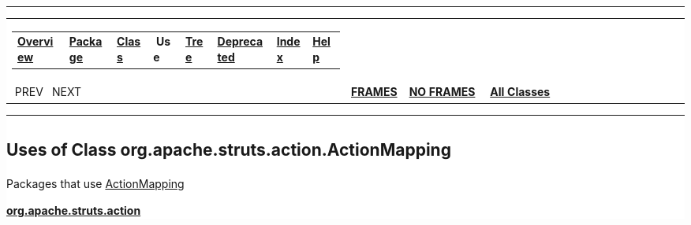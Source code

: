 ------------------------------------------------------------------------

<span id="navbar_top"></span> [](#skip-navbar_top "Skip navigation links")

<table>
<colgroup>
<col width="50%" />
<col width="50%" />
</colgroup>
<tbody>
<tr class="odd">
<td align="left"><span id="navbar_top_firstrow"></span>
<table>
<tbody>
<tr class="odd">
<td align="left"><a href="../../../../../overview-summary.html.md"><strong>Overview</strong></a> </td>
<td align="left"><a href="../package-summary.html.md"><strong>Package</strong></a> </td>
<td align="left"><a href="../../../../../org/apache/struts/action/ActionMapping.html.md" title="class in org.apache.struts.action"><strong>Class</strong></a> </td>
<td align="left"> <strong>Use</strong> </td>
<td align="left"><a href="../package-tree.html.md"><strong>Tree</strong></a> </td>
<td align="left"><a href="../../../../../deprecated-list.html.md"><strong>Deprecated</strong></a> </td>
<td align="left"><a href="../../../../../index-all.html.md"><strong>Index</strong></a> </td>
<td align="left"><a href="../../../../../help-doc.html.md"><strong>Help</strong></a> </td>
</tr>
</tbody>
</table></td>
<td align="left"></td>
</tr>
<tr class="even">
<td align="left"> PREV   NEXT</td>
<td align="left"><a href="../../../../../index.html.md?org/apache/struts/action//class-useActionMapping.html"><strong>FRAMES</strong></a>    <a href="ActionMapping.html"><strong>NO FRAMES</strong></a>    
<a href="../../../../../allclasses-noframe.html.md"><strong>All Classes</strong></a></td>
</tr>
</tbody>
</table>

<span id="skip-navbar_top"></span>

------------------------------------------------------------------------

**Uses of Class
 org.apache.struts.action.ActionMapping**
-----------------------------------------

Packages that use [ActionMapping](../../../../../org/apache/struts/action/ActionMapping.html.md "class in org.apache.struts.action")

[**org.apache.struts.action**](#org.apache.struts.action)
